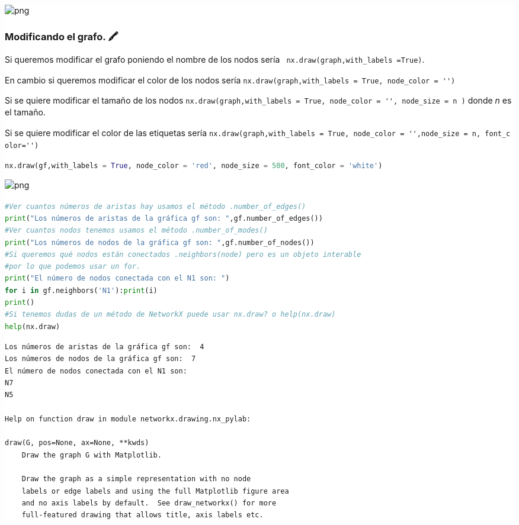 

    
![png](output_4_1.png)
    


### Modificando el grafo. 🖍️
Si queremos modificar el grafo poniendo el nombre de los nodos sería ``` nx.draw(graph,with_labels =True)```.

En cambio si queremos modificar el color de los nodos sería ```nx.draw(graph,with_labels = True, node_color = '')```

Si se quiere modificar el tamaño de los nodos ```nx.draw(graph,with_labels = True, node_color = '', node_size = n )``` donde $n$ es el tamaño.

Si se quiere modificar el color de las etiquetas sería ```nx.draw(graph,with_labels = True, node_color = '',node_size = n, font_color='')```


```python
nx.draw(gf,with_labels = True, node_color = 'red', node_size = 500, font_color = 'white')
```


    
![png](output_6_0.png)
    



```python
#Ver cuantos números de aristas hay usamos el método .number_of_edges()
print("Los números de aristas de la gráfica gf son: ",gf.number_of_edges())
#Ver cuantos nodos tenemos usamos el método .number_of_modes()
print("Los números de nodos de la gráfica gf son: ",gf.number_of_nodes())
#Si queremos qué nodos están conectados .neighbors(node) pero es un objeto interable
#por lo que podemos usar un for.
print("El número de nodos conectada con el N1 son: ")
for i in gf.neighbors('N1'):print(i)
print()
#Si tenemos dudas de un método de NetworkX puede usar nx.draw? o help(nx.draw)
help(nx.draw)
```

    Los números de aristas de la gráfica gf son:  4
    Los números de nodos de la gráfica gf son:  7
    El número de nodos conectada con el N1 son: 
    N7
    N5
    
    Help on function draw in module networkx.drawing.nx_pylab:
    
    draw(G, pos=None, ax=None, **kwds)
        Draw the graph G with Matplotlib.
        
        Draw the graph as a simple representation with no node
        labels or edge labels and using the full Matplotlib figure area
        and no axis labels by default.  See draw_networkx() for more
        full-featured drawing that allows title, axis labels etc.
        